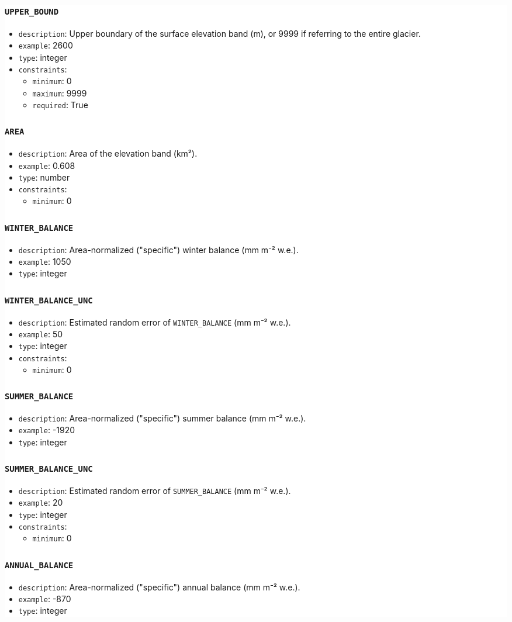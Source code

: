### `UPPER_BOUND`

  - `description`: Upper boundary of the surface elevation band (m), or 9999 if referring to the entire glacier.
  - `example`: 2600
  - `type`: integer
  - `constraints`:
    - `minimum`: 0
    - `maximum`: 9999
    - `required`: True

### `AREA`

  - `description`: Area of the elevation band (km²).
  - `example`: 0.608
  - `type`: number
  - `constraints`:
    - `minimum`: 0

### `WINTER_BALANCE`

  - `description`: Area-normalized ("specific") winter balance (mm m⁻² w.e.).
  - `example`: 1050
  - `type`: integer

### `WINTER_BALANCE_UNC`

  - `description`: Estimated random error of `WINTER_BALANCE` (mm m⁻² w.e.).
  - `example`: 50
  - `type`: integer
  - `constraints`:
    - `minimum`: 0

### `SUMMER_BALANCE`

  - `description`: Area-normalized ("specific") summer balance (mm m⁻² w.e.).
  - `example`: -1920
  - `type`: integer

### `SUMMER_BALANCE_UNC`

  - `description`: Estimated random error of `SUMMER_BALANCE` (mm m⁻² w.e.).
  - `example`: 20
  - `type`: integer
  - `constraints`:
    - `minimum`: 0

### `ANNUAL_BALANCE`

  - `description`: Area-normalized ("specific") annual balance (mm m⁻² w.e.).
  - `example`: -870
  - `type`: integer
